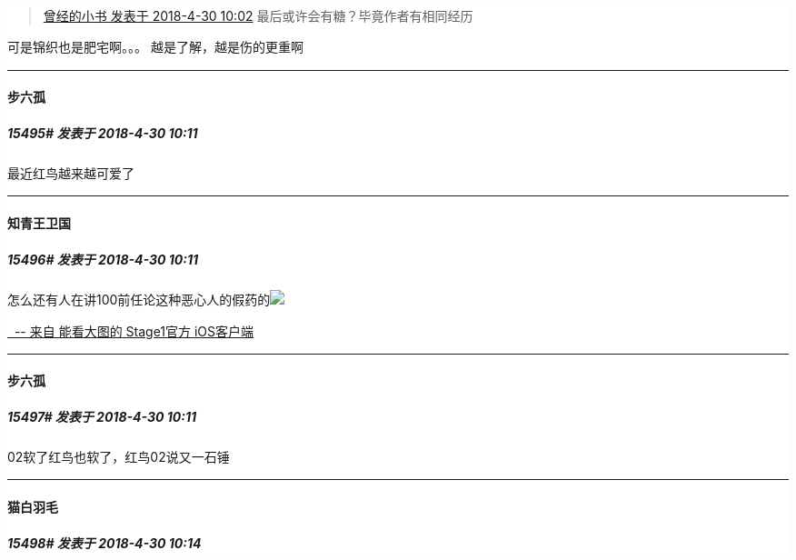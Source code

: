 
<blockquote><a href="httphttps://bbs.saraba1st.com/2b/forum.php?mod=redirect&amp;goto=findpost&amp;pid=39425438&amp;ptid=1636434" target="_blank">曾经的小书 发表于 2018-4-30 10:02</a>
最后或许会有糖？毕竟作者有相同经历</blockquote>
可是锦织也是肥宅啊。。。
越是了解，越是伤的更重啊







*****

####  步六孤  
##### 15495#       发表于 2018-4-30 10:11




最近红鸟越来越可爱了







*****

####  知青王卫国  
##### 15496#       发表于 2018-4-30 10:11




怎么还有人在讲100前任论这种恶心人的假药的<img src="https://static.saraba1st.com/image/smiley/face2017/049.png" referrerpolicy="no-referrer">

[  -- 来自 能看大图的 Stage1官方 iOS客户端](https://itunes.apple.com/fi/app/saraba1st/id1221237470?mt=8)







*****

####  步六孤  
##### 15497#       发表于 2018-4-30 10:11




02软了红鸟也软了，红鸟02说又一石锤







*****

####  猫白羽毛  
##### 15498#       发表于 2018-4-30 10:14
